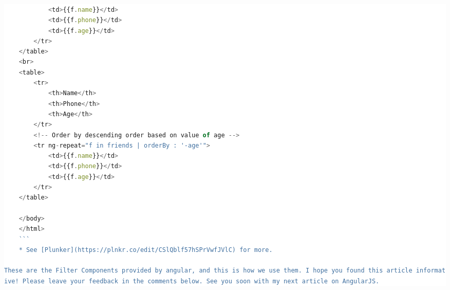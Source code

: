```js
            <td>{{f.name}}</td>
            <td>{{f.phone}}</td>
            <td>{{f.age}}</td>
        </tr>
    </table>
    <br>
    <table>
        <tr>
            <th>Name</th>
            <th>Phone</th>
            <th>Age</th>
        </tr>
        <!-- Order by descending order based on value of age -->
        <tr ng-repeat="f in friends | orderBy : '-age'">
            <td>{{f.name}}</td>
            <td>{{f.phone}}</td>
            <td>{{f.age}}</td>
        </tr>
    </table>
    
    </body>
    </html>
    ```
    * See [Plunker](https://plnkr.co/edit/CSlQblf57hSPrVwfJVlC) for more.
    
These are the Filter Components provided by angular, and this is how we use them. I hope you found this article informative! Please leave your feedback in the comments below. See you soon with my next article on AngularJS. 